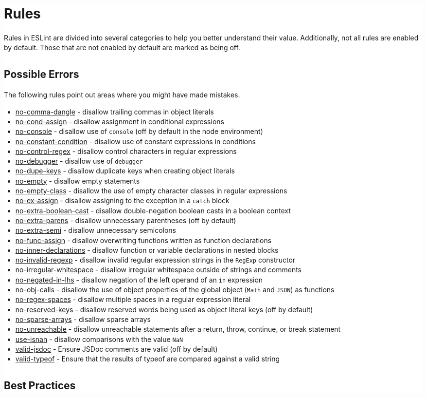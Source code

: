 # Rules

Rules in ESLint are divided into several categories to help you better understand their value. Additionally, not all rules are enabled by default. Those that are not enabled by default are marked as being off.

## Possible Errors

The following rules point out areas where you might have made mistakes.

* [no-comma-dangle](no-comma-dangle.md) - disallow trailing commas in object literals
* [no-cond-assign](no-cond-assign.md) - disallow assignment in conditional expressions
* [no-console](no-console.md) - disallow use of `console` (off by default in the node environment)
* [no-constant-condition](no-constant-condition.md) - disallow use of constant expressions in conditions
* [no-control-regex](no-control-regex.md) - disallow control characters in regular expressions
* [no-debugger](no-debugger.md) - disallow use of `debugger`
* [no-dupe-keys](no-dupe-keys.md) - disallow duplicate keys when creating object literals
* [no-empty](no-empty.md) - disallow empty statements
* [no-empty-class](no-empty-class.md) - disallow the use of empty character classes in regular expressions
* [no-ex-assign](no-ex-assign.md) - disallow assigning to the exception in a `catch` block
* [no-extra-boolean-cast](no-extra-boolean-cast.md) - disallow double-negation boolean casts in a boolean context
* [no-extra-parens](no-extra-parens.md) - disallow unnecessary parentheses (off by default)
* [no-extra-semi](no-extra-semi.md) - disallow unnecessary semicolons
* [no-func-assign](no-func-assign.md) - disallow overwriting functions written as function declarations
* [no-inner-declarations](no-inner-declarations.md) - disallow function or variable declarations in nested blocks
* [no-invalid-regexp](no-invalid-regexp.md) - disallow invalid regular expression strings in the `RegExp` constructor
* [no-irregular-whitespace](no-irregular-whitespace.md) - disallow irregular whitespace outside of strings and comments
* [no-negated-in-lhs](no-negated-in-lhs.md) - disallow negation of the left operand of an `in` expression
* [no-obj-calls](no-obj-calls.md) - disallow the use of object properties of the global object (`Math` and `JSON`) as functions
* [no-regex-spaces](no-regex-spaces.md) - disallow multiple spaces in a regular expression literal
* [no-reserved-keys](no-reserved-keys.md) - disallow reserved words being used as object literal keys (off by default)
* [no-sparse-arrays](no-sparse-arrays.md) - disallow sparse arrays
* [no-unreachable](no-unreachable.md) - disallow unreachable statements after a return, throw, continue, or break statement
* [use-isnan](use-isnan.md) - disallow comparisons with the value `NaN`
* [valid-jsdoc](valid-jsdoc.md) - Ensure JSDoc comments are valid (off by default)
* [valid-typeof](valid-typeof.md) - Ensure that the results of typeof are compared against a valid string

## Best Practices
